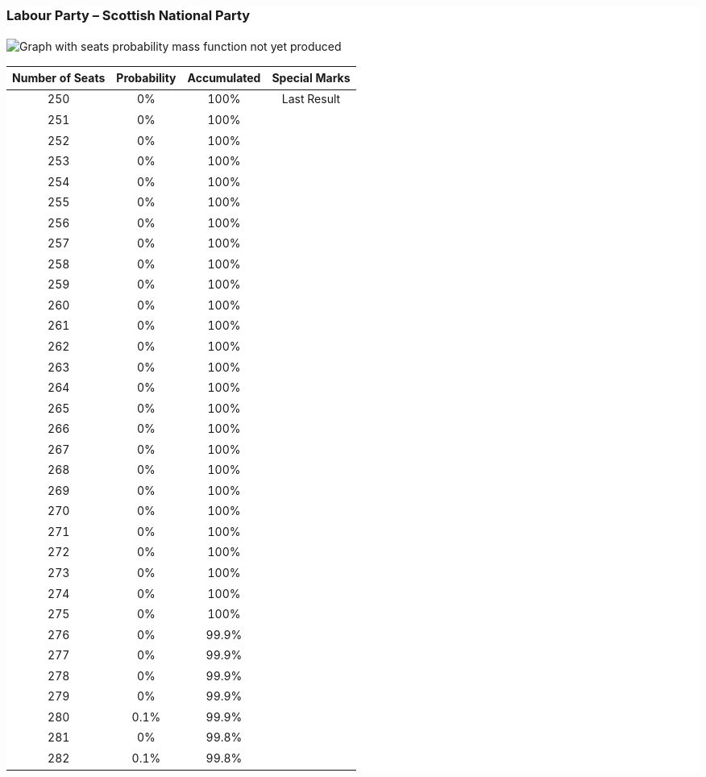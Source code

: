 ### Labour Party – Scottish National Party

![Graph with seats probability mass function not yet produced](2021-10-24-SavantaComRes-coalitions-seats-pmf-lab–snp.png "Seats Probability Mass Function")

| Number of Seats | Probability | Accumulated | Special Marks |
|:---------------:|:-----------:|:-----------:|:-------------:|
| 250 | 0% | 100% | Last Result |
| 251 | 0% | 100% |  |
| 252 | 0% | 100% |  |
| 253 | 0% | 100% |  |
| 254 | 0% | 100% |  |
| 255 | 0% | 100% |  |
| 256 | 0% | 100% |  |
| 257 | 0% | 100% |  |
| 258 | 0% | 100% |  |
| 259 | 0% | 100% |  |
| 260 | 0% | 100% |  |
| 261 | 0% | 100% |  |
| 262 | 0% | 100% |  |
| 263 | 0% | 100% |  |
| 264 | 0% | 100% |  |
| 265 | 0% | 100% |  |
| 266 | 0% | 100% |  |
| 267 | 0% | 100% |  |
| 268 | 0% | 100% |  |
| 269 | 0% | 100% |  |
| 270 | 0% | 100% |  |
| 271 | 0% | 100% |  |
| 272 | 0% | 100% |  |
| 273 | 0% | 100% |  |
| 274 | 0% | 100% |  |
| 275 | 0% | 100% |  |
| 276 | 0% | 99.9% |  |
| 277 | 0% | 99.9% |  |
| 278 | 0% | 99.9% |  |
| 279 | 0% | 99.9% |  |
| 280 | 0.1% | 99.9% |  |
| 281 | 0% | 99.8% |  |
| 282 | 0.1% | 99.8% |  |